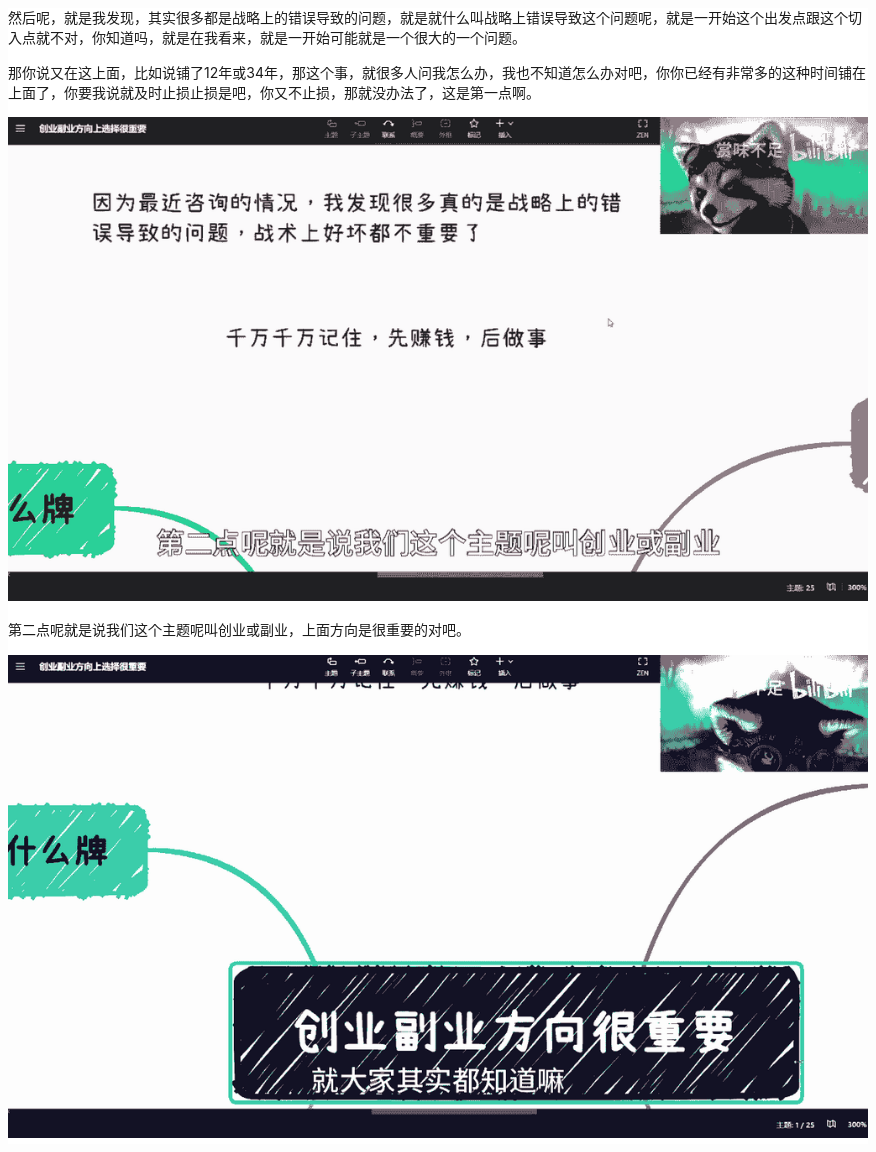 然后呢，就是我发现，其实很多都是战略上的错误导致的问题，就是就什么叫战略上错误导致这个问题呢，就是一开始这个出发点跟这个切入点就不对，你知道吗，就是在我看来，就是一开始可能就是一个很大的一个问题。

那你说又在这上面，比如说铺了12年或34年，那这个事，就很多人问我怎么办，我也不知道怎么办对吧，你你已经有非常多的这种时间铺在上面了，你要我说就及时止损止损是吧，你又不止损，那就没办法了，这是第一点啊。



![](img/83948cae986dc66e264ae9a54d07f584_5.png)

第二点呢就是说我们这个主题呢叫创业或副业，上面方向是很重要的对吧。

![](img/83948cae986dc66e264ae9a54d07f584_7.png)
